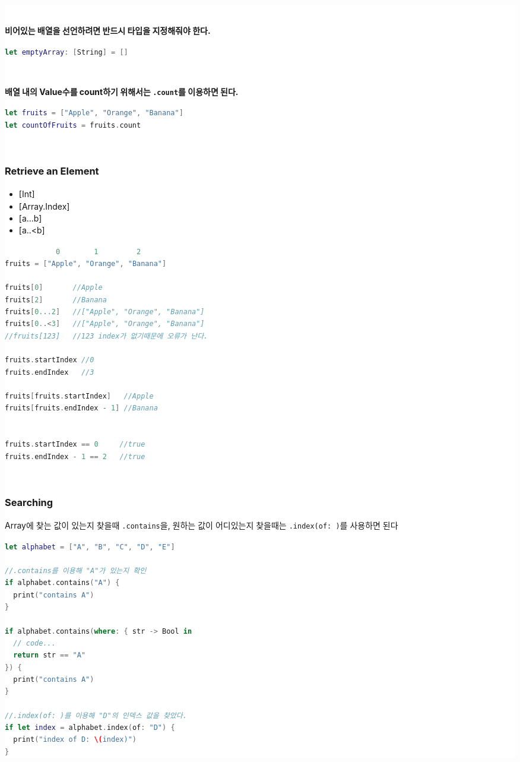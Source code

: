 <br />

**비어있는 배열을 선언하려면 반드시 타입을 지정해줘야 한다.**
```swift
let emptyArray: [String] = []
```

<br />

**배열 내의 Value수를 count하기 위해서는 `.count`를 이용하면 된다.**
```swift
let fruits = ["Apple", "Orange", "Banana"]
let countOfFruits = fruits.count
```

<br />

### Retrieve an Element
- [Int]
- [Array.Index]
- [a...b]
- [a..<b]

```swift
            0        1         2
fruits = ["Apple", "Orange", "Banana"]

fruits[0]       //Apple
fruits[2]       //Banana
fruits[0...2]   //["Apple", "Orange", "Banana"]
fruits[0..<3]   //["Apple", "Orange", "Banana"]
//fruits[123]   //123 index가 없기때문에 오류가 난다.

fruits.startIndex //0
fruits.endIndex   //3

fruits[fruits.startIndex]   //Apple
fruits[fruits.endIndex - 1] //Banana


fruits.startIndex == 0     //true
fruits.endIndex - 1 == 2   //true
```

<br />

### Searching
Array에 찾는 값이 있는지 찾을때 `.contains`을, 원하는 값이 어디있는지 찾을때는 `.index(of: )`를 사용하면 된다
```swift
let alphabet = ["A", "B", "C", "D", "E"]

//.contains를 이용해 "A"가 있는지 확인
if alphabet.contains("A") {
  print("contains A")
}

if alphabet.contains(where: { str -> Bool in
  // code...
  return str == "A"
}) {
  print("contains A")
}

//.index(of: )를 이용해 "D"의 인덱스 값을 찾았다. 
if let index = alphabet.index(of: "D") {
  print("index of D: \(index)")
}
```